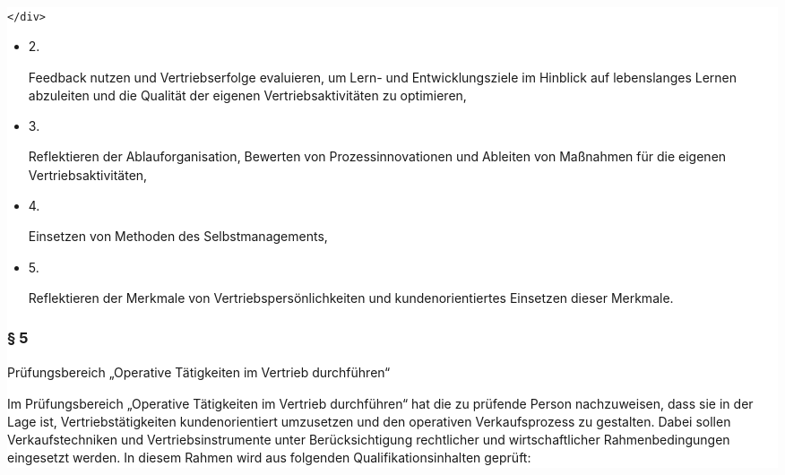     </div>

  - 2\.
    
    <div>
    
    Feedback nutzen und Vertriebserfolge evaluieren, um Lern- und
    Entwicklungsziele im Hinblick auf lebenslanges Lernen abzuleiten und
    die Qualität der eigenen Vertriebsaktivitäten zu optimieren,
    
    </div>

  - 3\.
    
    <div>
    
    Reflektieren der Ablauforganisation, Bewerten von
    Prozessinnovationen und Ableiten von Maßnahmen für die eigenen
    Vertriebsaktivitäten,
    
    </div>

  - 4\.
    
    <div>
    
    Einsetzen von Methoden des Selbstmanagements,
    
    </div>

  - 5\.
    
    <div>
    
    Reflektieren der Merkmale von Vertriebspersönlichkeiten und
    kundenorientiertes Einsetzen dieser Merkmale.
    
    </div>

</div>

</div>

</div>

</div>

<span id="BJNR1020A0023BJNE000600000.html"></span>

### § 5  
Prüfungsbereich „Operative Tätigkeiten im Vertrieb durchführen“

<div>

<div class="jnhtml">

<div>

<div class="jurAbsatz">

Im Prüfungsbereich „Operative Tätigkeiten im Vertrieb durchführen“ hat
die zu prüfende Person nachzuweisen, dass sie in der Lage ist,
Vertriebstätigkeiten kundenorientiert umzusetzen und den operativen
Verkaufsprozess zu gestalten. Dabei sollen Verkaufstechniken und
Vertriebsinstrumente unter Berücksichtigung rechtlicher und
wirtschaftlicher Rahmenbedingungen eingesetzt werden. In diesem Rahmen
wird aus folgenden Qualifikationsinhalten geprüft:
